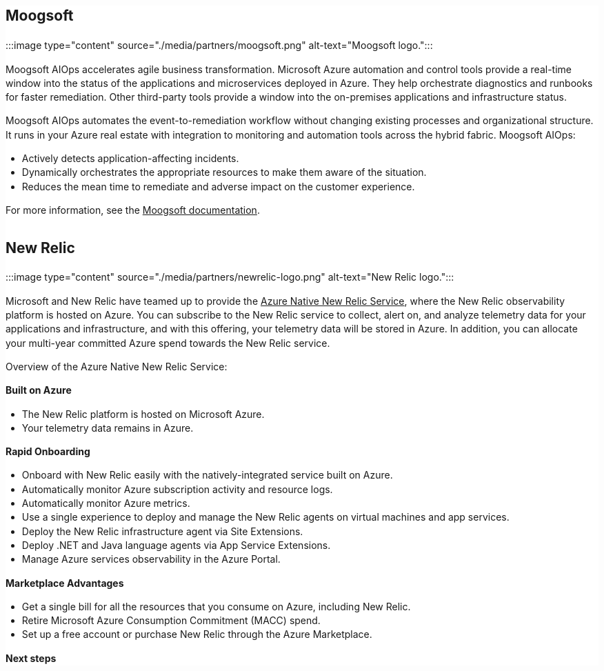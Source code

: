 
## Moogsoft

:::image type="content" source="./media/partners/moogsoft.png" alt-text="Moogsoft logo.":::

Moogsoft AIOps accelerates agile business transformation. Microsoft Azure automation and control tools provide a real-time window into the status of the applications and microservices deployed in Azure. They help orchestrate diagnostics and runbooks for faster remediation. Other third-party tools provide a window into the on-premises applications and infrastructure status.

Moogsoft AIOps automates the event-to-remediation workflow without changing existing processes and organizational structure. It runs in your Azure real estate with integration to monitoring and automation tools across the hybrid fabric. Moogsoft AIOps:

 - Actively detects application-affecting incidents. 
 - Dynamically orchestrates the appropriate resources to make them aware of the situation. 
 - Reduces the mean time to remediate and adverse impact on the customer experience. 

For more information, see the [Moogsoft documentation](https://www.moogsoft.com/partners/microsoft-azure).

## New Relic

:::image type="content" source="./media/partners/newrelic-logo.png" alt-text="New Relic logo.":::

Microsoft and New Relic have teamed up to provide the [Azure Native New Relic Service](https://azuremarketplace.microsoft.com/marketplace/apps/newrelicinc1635200720692.newrelic_liftr_payg?tab=Overview), where the New Relic observability platform is hosted on Azure. You can subscribe to the New Relic service to collect, alert on, and analyze telemetry data for your applications and infrastructure, and with this offering, your telemetry data will be stored in Azure. In addition, you can allocate your multi-year committed Azure spend towards the New Relic service.

Overview of the Azure Native New Relic Service:

**Built on Azure**

- The New Relic platform is hosted on Microsoft Azure.
- Your telemetry data remains in Azure.

**Rapid Onboarding**

- Onboard with New Relic easily with the natively-integrated service built on Azure.
- Automatically monitor Azure subscription activity and resource logs.
- Automatically monitor Azure metrics.
- Use a single experience to deploy and manage the New Relic agents on virtual machines and app services.
- Deploy the New Relic infrastructure agent via Site Extensions.
- Deploy .NET and Java language agents via App Service Extensions.
- Manage Azure services observability in the Azure Portal.

**Marketplace Advantages**

- Get a single bill for all the resources that you consume on Azure, including New Relic.
- Retire Microsoft Azure Consumption Commitment (MACC) spend.
- Set up a free account or purchase New Relic through the Azure Marketplace.

**Next steps**
